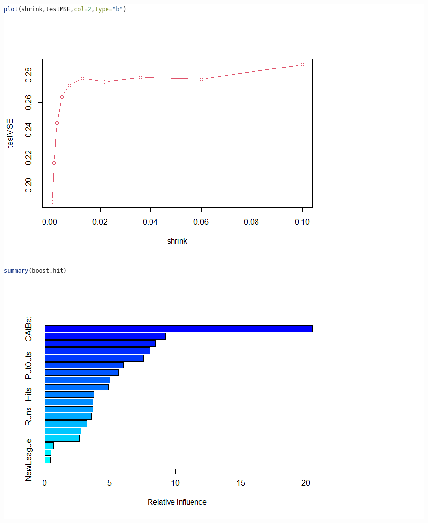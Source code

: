 ``` r
plot(shrink,testMSE,col=2,type="b")
```

![](ISLR-ML-Problems_files/figure-gfm/unnamed-chunk-51-2.png)

``` r
summary(boost.hit)
```

![](ISLR-ML-Problems_files/figure-gfm/unnamed-chunk-51-3.png)
